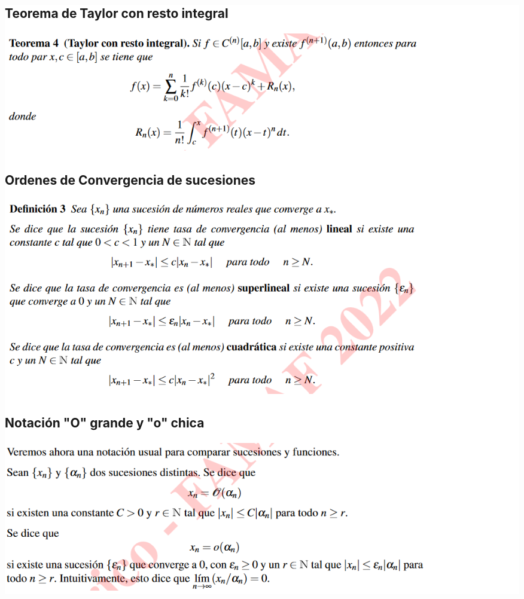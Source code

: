 ## Teorema de Taylor con resto integral
<img src="./img/Unidad 1/taylorResto.PNG" width="700"/>

## Ordenes de Convergencia de sucesiones
<img src="./img/Unidad 1/convergSuc.PNG" width="700"/>

## Notación "O" grande y "o" chica
<img src="./img/Unidad 1/notacionO1.PNG" width="700"/><br>